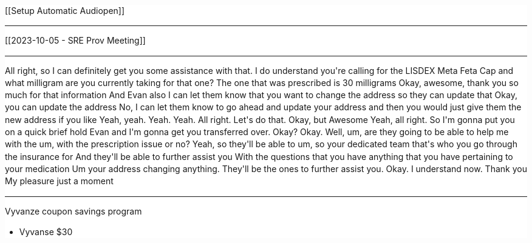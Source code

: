 
[[Setup Automatic Audiopen]]


---


[[2023-10-05 - SRE Prov Meeting]]


---


All right, so I can definitely get you some assistance with that. I do understand you're calling for the LISDEX Meta Feta Cap and what milligram are you currently taking for that one? The one that was prescribed is 30 milligrams Okay, awesome, thank you so much for that information And Evan also I can let them know that you want to change the address so they can update that Okay, you can update the address No, I can let them know to go ahead and update your address and then you would just give them the new address if you like Yeah, yeah. Yeah. Yeah. All right. Let's do that. Okay, but Awesome Yeah, all right. So I'm gonna put you on a quick brief hold Evan and I'm gonna get you transferred over. Okay? Okay. Well, um, are they going to be able to help me with the um, with the prescription issue or no? Yeah, so they'll be able to um, so your dedicated team that's who you go through the insurance for And they'll be able to further assist you With the questions that you have anything that you have pertaining to your medication Um your address changing anything. They'll be the ones to further assist you. Okay. I understand now. Thank you My pleasure just a moment


---

Vyvanze coupon savings program
- Vyvanse $30
